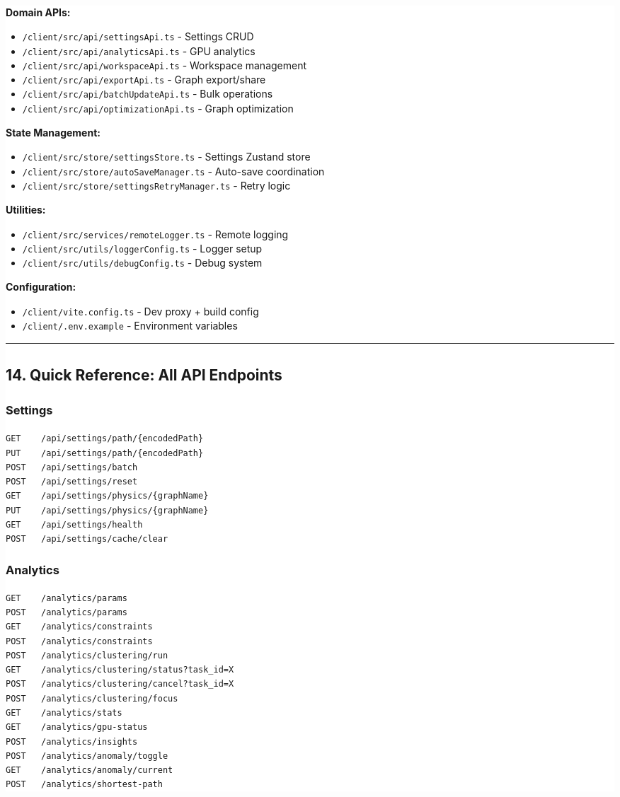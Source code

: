 **Domain APIs:**
- `/client/src/api/settingsApi.ts` - Settings CRUD
- `/client/src/api/analyticsApi.ts` - GPU analytics
- `/client/src/api/workspaceApi.ts` - Workspace management
- `/client/src/api/exportApi.ts` - Graph export/share
- `/client/src/api/batchUpdateApi.ts` - Bulk operations
- `/client/src/api/optimizationApi.ts` - Graph optimization

**State Management:**
- `/client/src/store/settingsStore.ts` - Settings Zustand store
- `/client/src/store/autoSaveManager.ts` - Auto-save coordination
- `/client/src/store/settingsRetryManager.ts` - Retry logic

**Utilities:**
- `/client/src/services/remoteLogger.ts` - Remote logging
- `/client/src/utils/loggerConfig.ts` - Logger setup
- `/client/src/utils/debugConfig.ts` - Debug system

**Configuration:**
- `/client/vite.config.ts` - Dev proxy + build config
- `/client/.env.example` - Environment variables

---

## 14. Quick Reference: All API Endpoints

### Settings
```
GET    /api/settings/path/{encodedPath}
PUT    /api/settings/path/{encodedPath}
POST   /api/settings/batch
POST   /api/settings/reset
GET    /api/settings/physics/{graphName}
PUT    /api/settings/physics/{graphName}
GET    /api/settings/health
POST   /api/settings/cache/clear
```

### Analytics
```
GET    /analytics/params
POST   /analytics/params
GET    /analytics/constraints
POST   /analytics/constraints
POST   /analytics/clustering/run
GET    /analytics/clustering/status?task_id=X
POST   /analytics/clustering/cancel?task_id=X
POST   /analytics/clustering/focus
GET    /analytics/stats
GET    /analytics/gpu-status
POST   /analytics/insights
POST   /analytics/anomaly/toggle
GET    /analytics/anomaly/current
POST   /analytics/shortest-path
```
